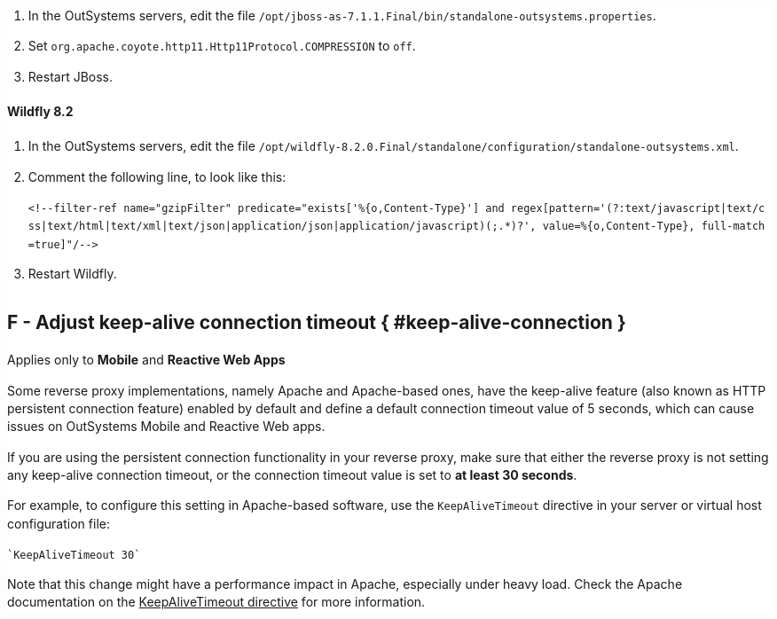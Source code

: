 1. In the OutSystems servers, edit the file `/opt/jboss-as-7.1.1.Final/bin/standalone-outsystems.properties`.

1. Set `org.apache.coyote.http11.Http11Protocol.COMPRESSION` to `off`.
 
1. Restart JBoss.

#### Wildfly 8.2

1. In the OutSystems servers, edit the file `/opt/wildfly-8.2.0.Final/standalone/configuration/standalone-outsystems.xml`.

1. Comment the following line, to look like this:

   ```
   <!--filter-ref name="gzipFilter" predicate="exists['%{o,Content-Type}'] and regex[pattern='(?:text/javascript|text/css|text/html|text/xml|text/json|application/json|application/javascript)(;.*)?', value=%{o,Content-Type}, full-match=true]"/-->
   ```

1. Restart Wildfly.

## F - Adjust keep-alive connection timeout { #keep-alive-connection }

<div class="info" markdown="1">

Applies only to **Mobile** and **Reactive Web Apps**

</div>

Some reverse proxy implementations, namely Apache and Apache-based ones, have the keep-alive feature (also known as HTTP persistent connection feature) enabled by default and define a default connection timeout value of 5 seconds, which can cause issues on OutSystems Mobile and Reactive Web apps.

If you are using the persistent connection functionality in your reverse proxy, make sure that either the reverse proxy is not setting any keep-alive connection timeout, or the connection timeout value is set to **at least 30 seconds**.

For example, to configure this setting in Apache-based software, use the `KeepAliveTimeout` directive in your server or virtual host configuration file:

    `KeepAliveTimeout 30`

Note that this change might have a performance impact in Apache, especially under heavy load. Check the Apache documentation on the [KeepAliveTimeout directive](https://httpd.apache.org/docs/2.4/mod/core.html#keepalivetimeout) for more information.
